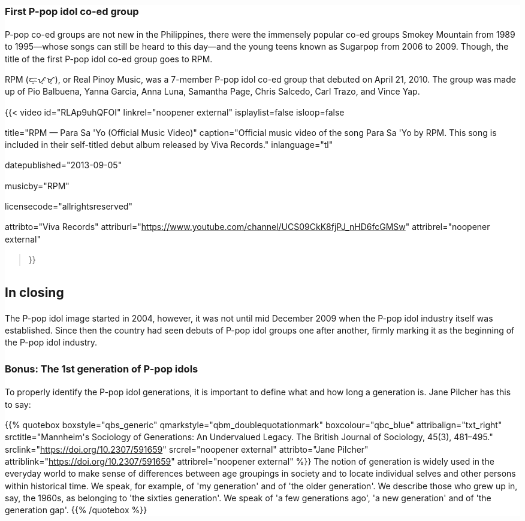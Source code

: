 ### First P-pop idol co-ed group

P-pop co-ed groups are not new in the Philippines, there were the immensely popular co-ed groups Smokey Mountain from 1989 to 1995—whose songs can still be heard to this day—and the young teens known as Sugarpop from 2006 to 2009. Though, the title of the first P-pop idol co-ed group goes to RPM.

RPM (<span lang="tl-Tglg">ᜇ᜔ᜉ᜔ᜋ᜔</span>), or Real Pinoy Music, was a 7-member P-pop idol co-ed group that debuted on April 21, 2010. The group was made up of Pio Balbuena, Yanna Garcia, Anna Luna, Samantha Page, Chris Salcedo, Carl Trazo, and Vince Yap.

{{< video
  id="RLAp9uhQFOI"
  linkrel="noopener external"
  isplaylist=false
  isloop=false

  title="RPM — Para Sa 'Yo (Official Music Video)"
  caption="Official music video of the song Para Sa 'Yo by RPM. This song is included in their self-titled debut album released by Viva Records."
  inlanguage="tl"

  datepublished="2013-09-05"

  musicby="RPM"

  licensecode="allrightsreserved"

  attribto="Viva Records"
  attriburl="https://www.youtube.com/channel/UCS09CkK8fjPJ_nHD6fcGMSw"
  attribrel="noopener external"
>}}




## In closing

The P-pop idol image started in 2004, however, it was not until mid December 2009 when the P-pop idol industry itself was established. Since then the country had seen debuts of P-pop idol groups one after another, firmly marking it as the beginning of the P-pop idol industry.

### Bonus: The 1st generation of P-pop idols

To properly identify the P-pop idol generations, it is important to define what and how long a generation is. Jane Pilcher has this to say:

{{% quotebox boxstyle="qbs_generic" qmarkstyle="qbm_doublequotationmark" boxcolour="qbc_blue" attribalign="txt_right" srctitle="Mannheim's Sociology of Generations: An Undervalued Legacy. The British Journal of Sociology, 45(3), 481–495." srclink="https://doi.org/10.2307/591659" srcrel="noopener external" attribto="Jane Pilcher" attriblink="https://doi.org/10.2307/591659" attribrel="noopener external" %}}
The notion of generation is widely used in the everyday world to make sense of differences between age groupings in society and to locate individual selves and other persons within historical time. We speak, for example, of 'my generation' and of 'the older generation'. We describe those who grew up in, say, the 1960s, as belonging to 'the sixties generation'. We speak of 'a few generations ago', 'a new generation' and of 'the generation gap'.
{{% /quotebox %}}
